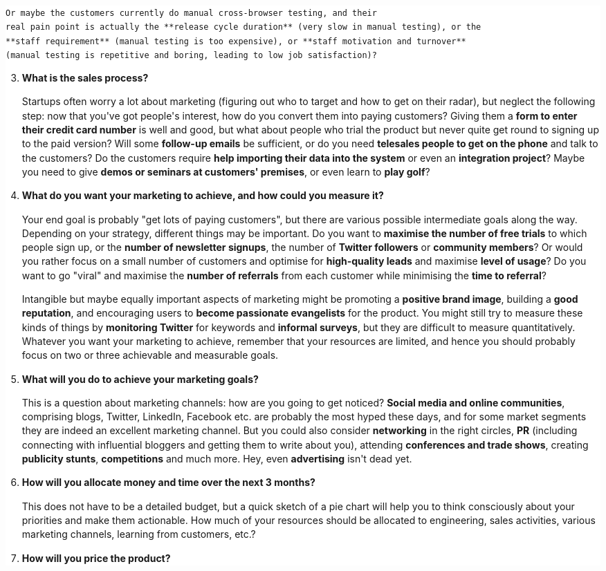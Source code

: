     Or maybe the customers currently do manual cross-browser testing, and their
    real pain point is actually the **release cycle duration** (very slow in manual testing), or the
    **staff requirement** (manual testing is too expensive), or **staff motivation and turnover**
    (manual testing is repetitive and boring, leading to low job satisfaction)?

3. **What is the sales process?**

    Startups often worry a lot about marketing (figuring out who to target and how to get on their
    radar), but neglect the following step: now that you've got people's interest, how do you convert
    them into paying customers? Giving them a **form to enter their credit card number** is well and
    good, but what about people who trial the product but never quite get round to signing up to the
    paid version? Will some **follow-up emails** be sufficient, or do you need **telesales people to get
    on the phone** and talk to the customers? Do the customers require **help importing their data into
    the system** or even an **integration project**? Maybe you need to give **demos or seminars at
    customers' premises**, or even learn to **play golf**?

4. **What do you want your marketing to achieve, and how could you measure it?**

    Your end goal is probably "get lots of paying customers", but there are various
    possible intermediate goals along the way. Depending on your strategy, different things may be
    important. Do you want to **maximise the number of free trials** to which people sign up, or the
    **number of newsletter signups**, the number of **Twitter followers** or **community members**? Or
    would you rather focus on a small number of customers and optimise for **high-quality leads** and
    maximise **level of usage**? Do you want to go "viral" and maximise the **number of referrals** from
    each customer while minimising the **time to referral**?

    Intangible but maybe equally important aspects of marketing might be promoting a
    **positive brand image**, building a **good reputation**, and encouraging users to **become
    passionate evangelists** for the product. You might still try to measure these kinds of things by
    **monitoring Twitter** for keywords and **informal surveys**, but they are difficult to measure
    quantitatively. Whatever you want your marketing to achieve, remember that your resources are
    limited, and hence you should probably focus on two or three achievable and measurable
    goals.

5. **What will you do to achieve your marketing goals?**

    This is a question about marketing channels: how are you going to get noticed?
    **Social media and online communities**, comprising blogs, Twitter, LinkedIn, Facebook etc. are
    probably the most hyped these days, and for some market segments they are indeed an excellent
    marketing channel. But you could also consider **networking** in the right circles, **PR**
    (including connecting with influential bloggers and getting them to write about you), attending
    **conferences and trade shows**, creating **publicity stunts**, **competitions** and much more. Hey,
    even **advertising** isn't dead yet.

6. **How will you allocate money and time over the next 3 months?**

    This does not have to be a detailed budget, but a quick sketch of a pie chart will
    help you to think consciously about your priorities and make them actionable. How much of your
    resources should be allocated to engineering, sales activities, various marketing channels, learning
    from customers, etc.?

7. **How will you price the product?**
